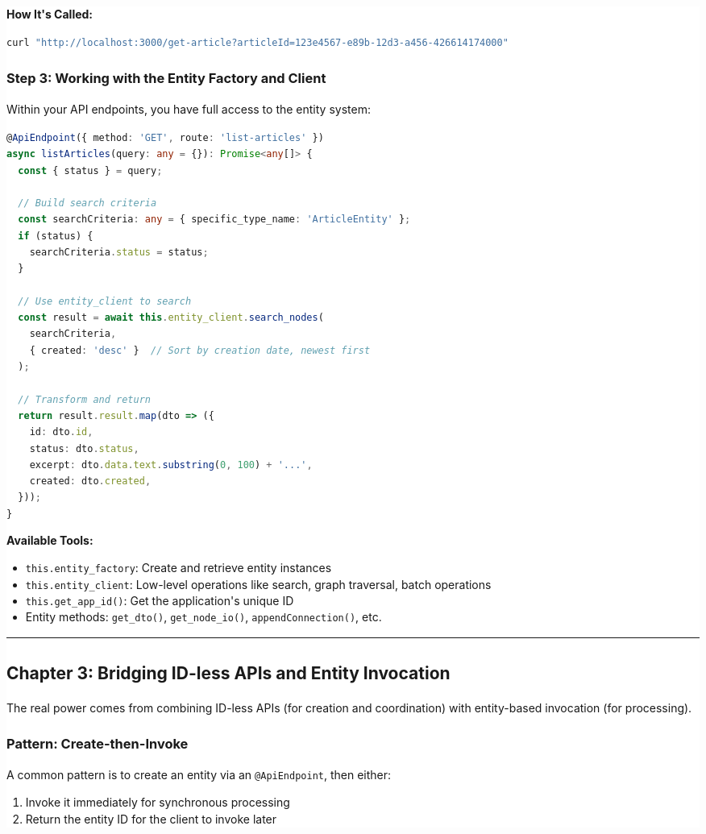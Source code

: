 **How It's Called:**
```bash
curl "http://localhost:3000/get-article?articleId=123e4567-e89b-12d3-a456-426614174000"
```

### Step 3: Working with the Entity Factory and Client

Within your API endpoints, you have full access to the entity system:

```typescript
@ApiEndpoint({ method: 'GET', route: 'list-articles' })
async listArticles(query: any = {}): Promise<any[]> {
  const { status } = query;

  // Build search criteria
  const searchCriteria: any = { specific_type_name: 'ArticleEntity' };
  if (status) {
    searchCriteria.status = status;
  }

  // Use entity_client to search
  const result = await this.entity_client.search_nodes(
    searchCriteria,
    { created: 'desc' }  // Sort by creation date, newest first
  );

  // Transform and return
  return result.result.map(dto => ({
    id: dto.id,
    status: dto.status,
    excerpt: dto.data.text.substring(0, 100) + '...',
    created: dto.created,
  }));
}
```

**Available Tools:**
- `this.entity_factory`: Create and retrieve entity instances
- `this.entity_client`: Low-level operations like search, graph traversal, batch operations
- `this.get_app_id()`: Get the application's unique ID
- Entity methods: `get_dto()`, `get_node_io()`, `appendConnection()`, etc.

---

## Chapter 3: Bridging ID-less APIs and Entity Invocation

The real power comes from combining ID-less APIs (for creation and coordination) with entity-based invocation (for processing).

### Pattern: Create-then-Invoke

A common pattern is to create an entity via an `@ApiEndpoint`, then either:
1. Invoke it immediately for synchronous processing
2. Return the entity ID for the client to invoke later
